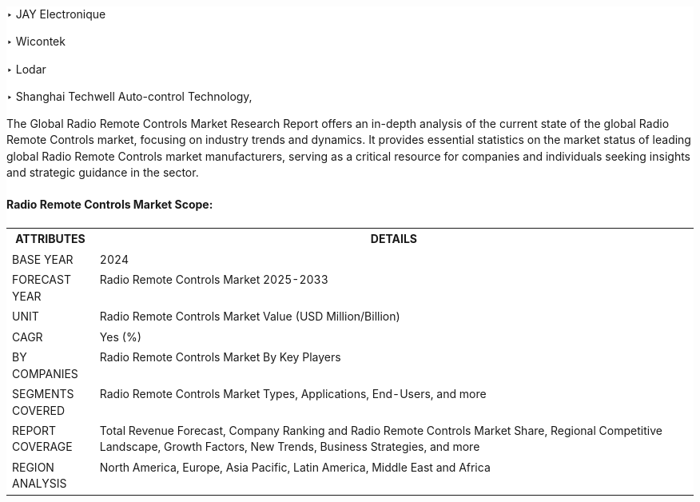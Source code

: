 ‣ JAY Electronique

‣ Wicontek

‣ Lodar

‣ Shanghai Techwell Auto-control Technology,

The Global Radio Remote Controls Market Research Report offers an in-depth analysis of the current state of the global Radio Remote Controls market, focusing on industry trends and dynamics. It provides essential statistics on the market status of leading global Radio Remote Controls market manufacturers, serving as a critical resource for companies and individuals seeking insights and strategic guidance in the sector.

<h4>Radio Remote Controls Market Scope:</h4>
<table>
<tr>
<th>ATTRIBUTES</th>
<th>DETAILS</th>
</tr>
<tr>
<td>BASE YEAR</td>
<td>2024</td>
</tr>
<tr>
<td>FORECAST YEAR</td>
<td>Radio Remote Controls Market 2025-2033</td>
</tr>
<tr>
<td>UNIT</td>
<td>Radio Remote Controls Market Value (USD Million/Billion)</td>
<tr>
<td>CAGR</td>
<td>Yes (%)</td>
</tr>
</tr>
<tr>
<td>BY COMPANIES</td>
<td>Radio Remote Controls Market By Key Players</td>
</tr>
<tr>
<td>SEGMENTS COVERED</td>
<td>Radio Remote Controls Market Types, Applications, End-Users, and more</td>
</tr>
<tr>
<td>REPORT COVERAGE</td>
<td>Total Revenue Forecast, Company Ranking and Radio Remote Controls Market Share, Regional Competitive Landscape, Growth Factors, New Trends, Business Strategies, and more</td>
</tr>
<tr>
<td>REGION ANALYSIS</td>
<td>North America, Europe, Asia Pacific, Latin America, Middle East and Africa</td>
</tr>
</table>
